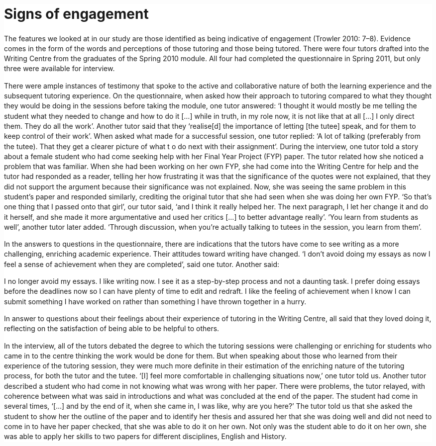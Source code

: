 # Signs of engagement

The features we looked at in our study are those identified as being indicative of engagement (Trowler 2010: 7–8). Evidence comes in the form of the words and perceptions of those tutoring and those being tutored. There were four tutors drafted into the Writing Centre from the graduates of the Spring 2010 module. All four had completed the questionnaire in Spring 2011, but only three were available for interview.

There were ample instances of testimony that spoke to the active and collaborative nature of both the learning experience and the subsequent tutoring experience. On the questionnaire, when asked how their approach to tutoring compared to what they thought they would be doing in the sessions before taking the module, one tutor answered: ‘I thought it would mostly be me telling the student what they needed to change and how to do it […] while in truth, in my role now, it is not like that at all [...] I only direct them. They do all the work’. Another tutor said that they ‘realise[d] the importance of letting [the tutee] speak, and for them to keep control of their work’. When asked what made for a successful session, one tutor replied: ‘A lot of talking (preferably from the tutee). That they get a clearer picture of what t o do next with their assignment’. During the interview, one tutor told a story about a female student who had come seeking help with her Final Year Project (FYP) paper. The tutor related how she noticed a problem that was familiar. When she had been working on her own FYP, she had come into the Writing Centre for help and the tutor had responded as a reader, telling her how frustrating it was that the significance of the quotes were not explained, that they did not support the argument because their significance was not explained. Now, she was seeing the same problem in this student’s paper and responded similarly, crediting the original tutor that she had seen when she was doing her own FYP. ‘So that’s one thing that I passed onto that girl’, our tutor said, ‘and I think it really helped her. The next paragraph, I let her change it and do it herself, and she made it more argumentative and used her critics [...] to better advantage really’. ‘You learn from students as well’, another tutor later added. ‘Through discussion, when you’re actually talking to tutees in the session, you learn from them’.

In the answers to questions in the questionnaire, there are indications that the tutors have come to see writing as a more challenging, enriching academic experience. Their attitudes toward writing have changed. ‘I don’t avoid doing my essays as now I feel a sense of achievement when they are completed’, said one tutor. Another said:

I no longer avoid my essays. I like writing now. I see it as a step-by-step process and not a daunting task. I prefer doing essays before the deadlines now so I can have plenty of time to edit and redraft. I like the feeling of achievement when I know I can submit something I have worked on rather than something I have thrown together in a hurry.

In answer to questions about their feelings about their experience of tutoring in the Writing Centre, all said that they loved doing it, reflecting on the satisfaction of being able to be helpful to others.

In the interview, all of the tutors debated the degree to which the tutoring sessions were challenging or enriching for students who came in to the centre thinking the work would be done for them. But when speaking about those who learned from their experience of the tutoring session, they were much more definite in their estimation of the enriching nature of the tutoring process, for both the tutor and the tutee. ‘[I] feel more comfortable in challenging situations now,’ one tutor told us. Another tutor described a student who had come in not knowing what was wrong with her paper. There were problems, the tutor relayed, with coherence between what was said in introductions and what was concluded at the end of the paper. The student had come in several times, ‘[...] and by the end of it, when she came in, I was like, why are you here?’ The tutor told us that she asked the student to show her the outline of the paper and to identify her thesis and assured her that she was doing well and did not need to come in to have her paper checked, that she was able to do it on her own. Not only was the student able to do it on her own, she was able to apply her skills to two papers for different disciplines, English and History.
